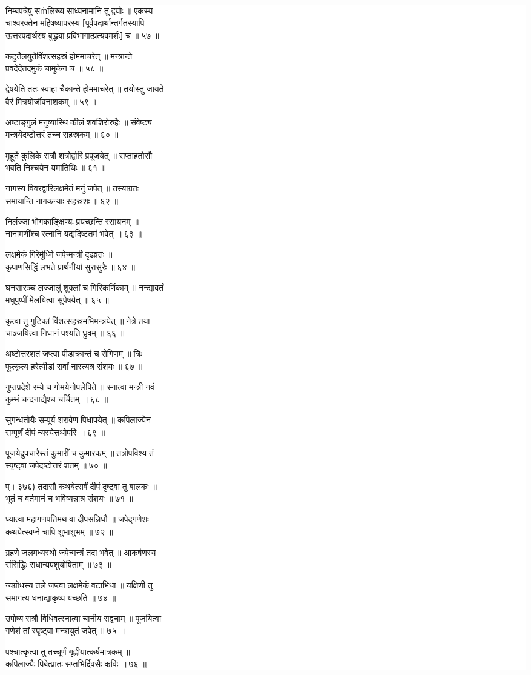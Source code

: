 निम्बपत्रेषु सṁलिख्य साध्यनामानि तु द्वयोः ॥ एकस्य   
चाश्वरक्तेन महिषष्यापरस्य [पूर्वपदार्थान्तर्गतस्यापि   
ऊत्तरपदार्थस्य बुद्ध्या प्रविभागात्प्रत्यवमर्शः] च ॥ ५७ ॥   
  
कटुतैलयुतैर्विंशत्सहस्रं होममाचरेत् ॥ मन्त्रान्ते   
प्रवदेदेतदमुकं चामुकेन च ॥ ५८ ॥   
  
द्वेषयेति ततः स्वाहा चैकान्ते होममाचरेत् ॥ तयोस्तु जायते   
वैरं मित्रयोर्जीवनाशकम् ॥ ५९ ।   
  
अष्टाङ्गुलं मनुष्यास्थि कीलं शवशिरोरुहैः ॥ संवेष्ट्य   
मन्त्रयेदष्टोत्तरं तच्च सहस्रकम् ॥ ६० ॥   
  
मुहूर्ते कुलिके रात्रौ शत्रोर्द्वारि प्रपूजयेत् ॥ सप्ताहतोसौ   
भवति निश्चयेन यमातिथिः ॥ ६१ ॥   
  
नागस्य विवरद्वारिलक्षमेतं मनुं जपेत् ॥ तस्याग्रतः   
समायान्ति नागकन्याः सहस्रशः ॥ ६२ ॥   
  
निर्लज्जा भोगकाङ्क्षिण्यः प्रयच्छन्ति रसायनम् ॥   
नानामणींश्च रत्नानि यद्यदिष्टतमं भवेत् ॥ ६३ ॥   
  
लक्षमेकं गिरेर्मूर्ध्नि जपेन्मन्त्री दृढव्रतः ॥   
कृपाणसिद्धिं लभते प्रार्थनीयां सुरासुरैः ॥ ६४ ॥   
  
घनसारञ्च लज्जालुं शुक्लां च गिरिकर्णिकाम् ॥ नन्द्यावर्तं   
मधुपुष्पीं मेलयित्वा सुपेषयेत् ॥ ६५ ॥   
  
कृत्वा तु गुटिकां विंशत्सहस्रमभिमन्त्रयेत् ॥ नेत्रे तया   
चाञ्जयित्वा निधानं पश्यति ध्रुवम् ॥ ६६ ॥   
  
अष्टोत्तरशतं जप्त्वा पीडाक्रान्तं च रोगिणम् ॥ त्रिः   
फूत्कृत्य हरेत्पीडां सर्वां नास्त्यत्र संशयः ॥ ६७ ॥   
  
गुप्तप्रदेशे रम्ये च गोमयेनोपलेपिते ॥ स्नात्वा मन्त्री नवं   
कुम्भं चन्दनाद्यैश्च चर्चितम् ॥ ६८ ॥   
  
सुगन्धतोयैः सम्पूर्य शरावेण पिधापयेत् ॥ कपिलाज्येन   
सम्पूर्णं दीपं न्यस्येत्तथोपरि ॥ ६९ ॥   
  
पूजयेदुपचारैस्तं कुमारीं च कुमारकम् ॥ तत्रोपविश्य तं   
स्पृष्ट्वा जपेदष्टोत्तरं शतम् ॥ ७० ॥   
  
प्। ३७६) तदासौ कथयेत्सर्वं दीपं दृष्ट्वा तु बालकः ॥   
भूतं च वर्तमानं च भविष्यन्नात्र संशयः ॥ ७१ ॥   
  
ध्यात्वा महागणपतिमथ वा दीपसन्निधौ ॥ जपेद्गणेशः   
कथयेत्स्वप्ने चापि शुभाशुभम् ॥ ७२ ॥   
  
ग्रहणे जलमध्यस्थो जपेन्मन्त्रं तदा भवेत् ॥ आकर्षणस्य   
संसिद्धिः सधान्यपशुयोषिताम् ॥ ७३ ॥   
  
न्यग्रोधस्य तले जप्त्वा लक्षमेकं वटाभिधा ॥ यक्षिणी तु   
समागत्य धनाद्याकृष्य यच्छति ॥ ७४ ॥   
  
उपोष्य रात्रौ विधिवत्स्नात्वा चानीय सद्वचाम् ॥ पूजयित्वा   
गणेशं तां स्पृष्ट्वा मन्त्रायुतं जपेत् ॥ ७५ ॥   
  
पश्चात्कृत्वा तु तच्चूर्णं गृह्णीयात्कर्षमात्रकम् ॥   
कपिलाज्यैः पिबेत्प्रातः सप्तभिर्दिवसैः कविः ॥ ७६ ॥   
  